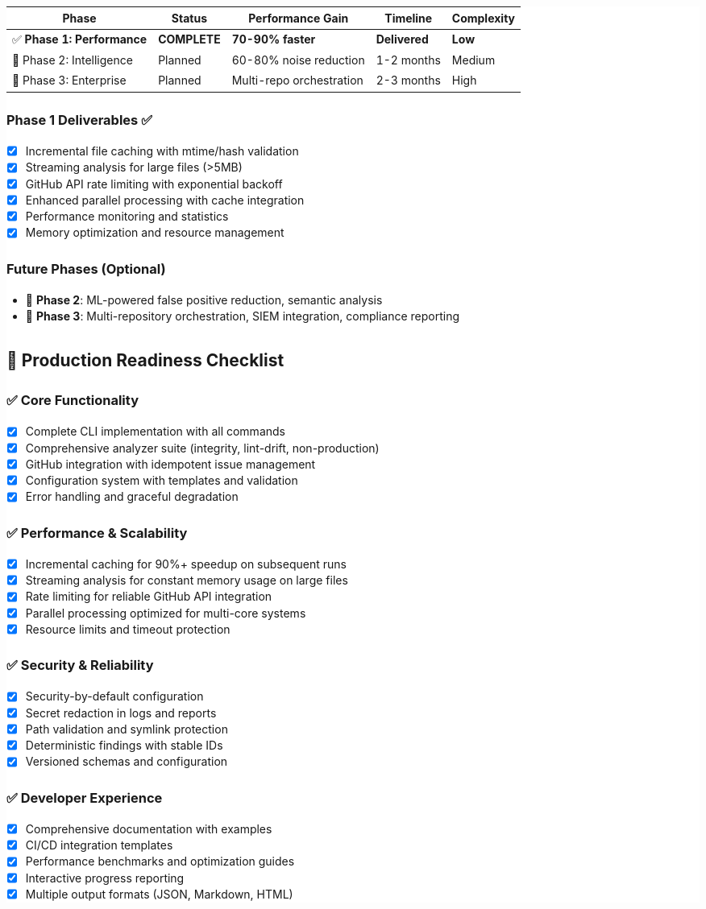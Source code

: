 | Phase | Status | Performance Gain | Timeline | Complexity |
|-------|--------|------------------|----------|------------|
| ✅ **Phase 1: Performance** | **COMPLETE** | **70-90% faster** | **Delivered** | **Low** |
| 🔄 Phase 2: Intelligence | Planned | 60-80% noise reduction | 1-2 months | Medium |
| 🔄 Phase 3: Enterprise | Planned | Multi-repo orchestration | 2-3 months | High |

### **Phase 1 Deliverables ✅**
- [x] Incremental file caching with mtime/hash validation
- [x] Streaming analysis for large files (>5MB)
- [x] GitHub API rate limiting with exponential backoff
- [x] Enhanced parallel processing with cache integration
- [x] Performance monitoring and statistics
- [x] Memory optimization and resource management

### **Future Phases (Optional)**
- 🔄 **Phase 2**: ML-powered false positive reduction, semantic analysis
- 🔄 **Phase 3**: Multi-repository orchestration, SIEM integration, compliance reporting

## 🎯 **Production Readiness Checklist**

### ✅ **Core Functionality**
- [x] Complete CLI implementation with all commands
- [x] Comprehensive analyzer suite (integrity, lint-drift, non-production)
- [x] GitHub integration with idempotent issue management
- [x] Configuration system with templates and validation
- [x] Error handling and graceful degradation

### ✅ **Performance & Scalability**
- [x] Incremental caching for 90%+ speedup on subsequent runs
- [x] Streaming analysis for constant memory usage on large files
- [x] Rate limiting for reliable GitHub API integration
- [x] Parallel processing optimized for multi-core systems
- [x] Resource limits and timeout protection

### ✅ **Security & Reliability**
- [x] Security-by-default configuration
- [x] Secret redaction in logs and reports
- [x] Path validation and symlink protection
- [x] Deterministic findings with stable IDs
- [x] Versioned schemas and configuration

### ✅ **Developer Experience**
- [x] Comprehensive documentation with examples
- [x] CI/CD integration templates
- [x] Performance benchmarks and optimization guides
- [x] Interactive progress reporting
- [x] Multiple output formats (JSON, Markdown, HTML)
